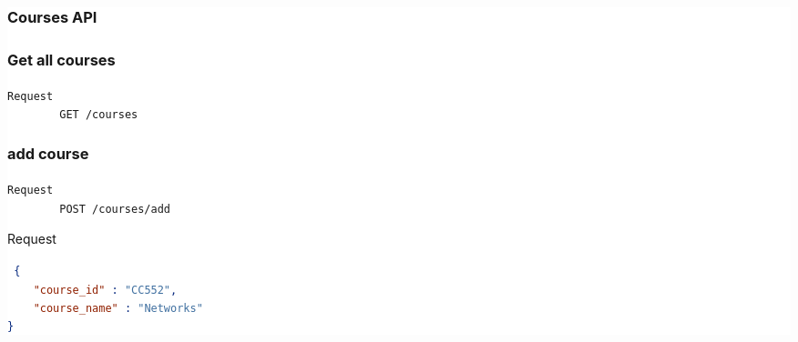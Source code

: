 ### Courses API

### Get all courses

```bash
Request
        GET /courses
```
### add course

```bash
Request
        POST /courses/add
```
Request
```json 
 {
    "course_id" : "CC552",
    "course_name" : "Networks"
}
```






